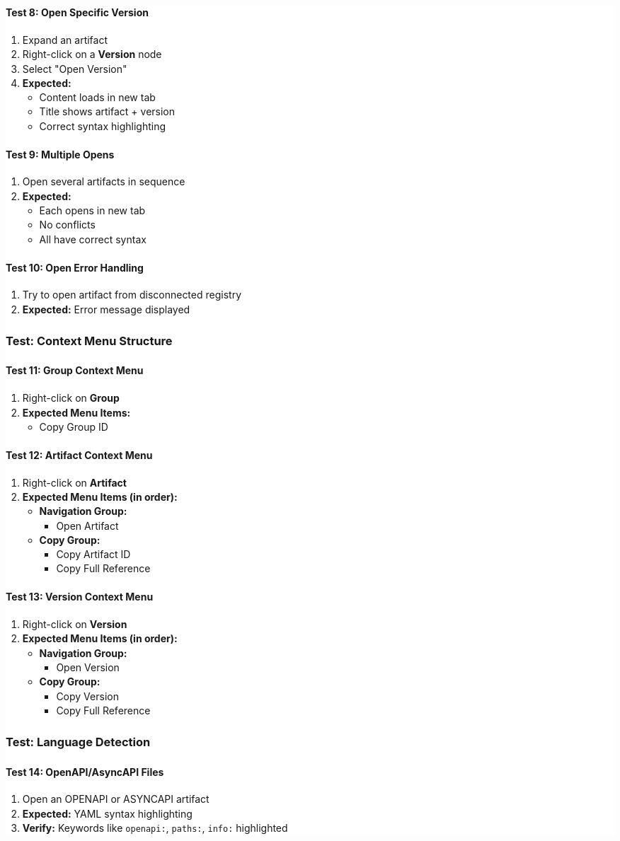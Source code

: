 #### Test 8: Open Specific Version
1. Expand an artifact
2. Right-click on a **Version** node
3. Select "Open Version"
4. **Expected:**
   - Content loads in new tab
   - Title shows artifact + version
   - Correct syntax highlighting

#### Test 9: Multiple Opens
1. Open several artifacts in sequence
2. **Expected:**
   - Each opens in new tab
   - No conflicts
   - All have correct syntax

#### Test 10: Open Error Handling
1. Try to open artifact from disconnected registry
2. **Expected:** Error message displayed

### Test: Context Menu Structure

#### Test 11: Group Context Menu
1. Right-click on **Group**
2. **Expected Menu Items:**
   - Copy Group ID

#### Test 12: Artifact Context Menu
1. Right-click on **Artifact**
2. **Expected Menu Items (in order):**
   - **Navigation Group:**
     - Open Artifact
   - **Copy Group:**
     - Copy Artifact ID
     - Copy Full Reference

#### Test 13: Version Context Menu
1. Right-click on **Version**
2. **Expected Menu Items (in order):**
   - **Navigation Group:**
     - Open Version
   - **Copy Group:**
     - Copy Version
     - Copy Full Reference

### Test: Language Detection

#### Test 14: OpenAPI/AsyncAPI Files
1. Open an OPENAPI or ASYNCAPI artifact
2. **Expected:** YAML syntax highlighting
3. **Verify:** Keywords like `openapi:`, `paths:`, `info:` highlighted

